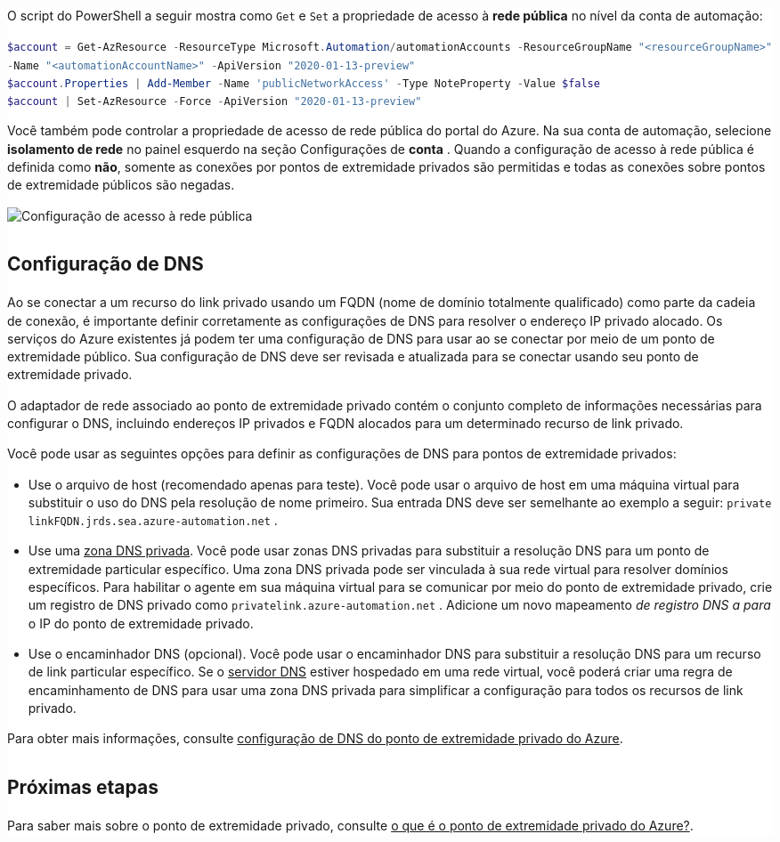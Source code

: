 O script do PowerShell a seguir mostra como `Get` e `Set` a propriedade de acesso à **rede pública** no nível da conta de automação:

```powershell
$account = Get-AzResource -ResourceType Microsoft.Automation/automationAccounts -ResourceGroupName "<resourceGroupName>" -Name "<automationAccountName>" -ApiVersion "2020-01-13-preview"
$account.Properties | Add-Member -Name 'publicNetworkAccess' -Type NoteProperty -Value $false
$account | Set-AzResource -Force -ApiVersion "2020-01-13-preview"
```

Você também pode controlar a propriedade de acesso de rede pública do portal do Azure. Na sua conta de automação, selecione **isolamento de rede** no painel esquerdo na seção Configurações de **conta** . Quando a configuração de acesso à rede pública é definida como **não**, somente as conexões por pontos de extremidade privados são permitidas e todas as conexões sobre pontos de extremidade públicos são negadas.

![Configuração de acesso à rede pública](./media/private-link-security/allow-public-network-access.png)

## <a name="dns-configuration"></a>Configuração de DNS

Ao se conectar a um recurso do link privado usando um FQDN (nome de domínio totalmente qualificado) como parte da cadeia de conexão, é importante definir corretamente as configurações de DNS para resolver o endereço IP privado alocado. Os serviços do Azure existentes já podem ter uma configuração de DNS para usar ao se conectar por meio de um ponto de extremidade público. Sua configuração de DNS deve ser revisada e atualizada para se conectar usando seu ponto de extremidade privado.

O adaptador de rede associado ao ponto de extremidade privado contém o conjunto completo de informações necessárias para configurar o DNS, incluindo endereços IP privados e FQDN alocados para um determinado recurso de link privado.

Você pode usar as seguintes opções para definir as configurações de DNS para pontos de extremidade privados:

* Use o arquivo de host (recomendado apenas para teste). Você pode usar o arquivo de host em uma máquina virtual para substituir o uso do DNS pela resolução de nome primeiro. Sua entrada DNS deve ser semelhante ao exemplo a seguir: `privatelinkFQDN.jrds.sea.azure-automation.net` .

* Use uma [zona DNS privada](../../dns/private-dns-privatednszone.md). Você pode usar zonas DNS privadas para substituir a resolução DNS para um ponto de extremidade particular específico. Uma zona DNS privada pode ser vinculada à sua rede virtual para resolver domínios específicos. Para habilitar o agente em sua máquina virtual para se comunicar por meio do ponto de extremidade privado, crie um registro de DNS privado como `privatelink.azure-automation.net` . Adicione um novo mapeamento *de registro DNS a para* o IP do ponto de extremidade privado.

* Use o encaminhador DNS (opcional). Você pode usar o encaminhador DNS para substituir a resolução DNS para um recurso de link particular específico. Se o [servidor DNS](../../virtual-network/virtual-networks-name-resolution-for-vms-and-role-instances.md#name-resolution-that-uses-your-own-dns-server) estiver hospedado em uma rede virtual, você poderá criar uma regra de encaminhamento de DNS para usar uma zona DNS privada para simplificar a configuração para todos os recursos de link privado.

Para obter mais informações, consulte [configuração de DNS do ponto de extremidade privado do Azure](../../private-link/private-endpoint-dns.md).

## <a name="next-steps"></a>Próximas etapas

Para saber mais sobre o ponto de extremidade privado, consulte [o que é o ponto de extremidade privado do Azure?](../../private-link/private-endpoint-overview.md).